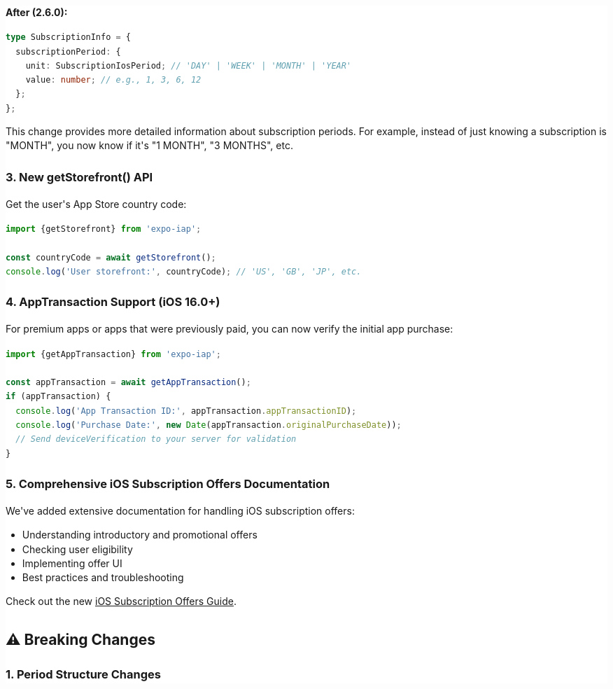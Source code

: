 **After (2.6.0):**

```typescript
type SubscriptionInfo = {
  subscriptionPeriod: {
    unit: SubscriptionIosPeriod; // 'DAY' | 'WEEK' | 'MONTH' | 'YEAR'
    value: number; // e.g., 1, 3, 6, 12
  };
};
```

This change provides more detailed information about subscription periods. For example, instead of just knowing a subscription is "MONTH", you now know if it's "1 MONTH", "3 MONTHS", etc.

### 3. New getStorefront() API

Get the user's App Store country code:

```typescript
import {getStorefront} from 'expo-iap';

const countryCode = await getStorefront();
console.log('User storefront:', countryCode); // 'US', 'GB', 'JP', etc.
```

### 4. AppTransaction Support (iOS 16.0+)

For premium apps or apps that were previously paid, you can now verify the initial app purchase:

```typescript
import {getAppTransaction} from 'expo-iap';

const appTransaction = await getAppTransaction();
if (appTransaction) {
  console.log('App Transaction ID:', appTransaction.appTransactionID);
  console.log('Purchase Date:', new Date(appTransaction.originalPurchaseDate));
  // Send deviceVerification to your server for validation
}
```

### 5. Comprehensive iOS Subscription Offers Documentation

We've added extensive documentation for handling iOS subscription offers:

- Understanding introductory and promotional offers
- Checking user eligibility
- Implementing offer UI
- Best practices and troubleshooting

Check out the new [iOS Subscription Offers Guide](/docs/guides/ios-subscription-offers).

## ⚠️ Breaking Changes

### 1. Period Structure Changes
